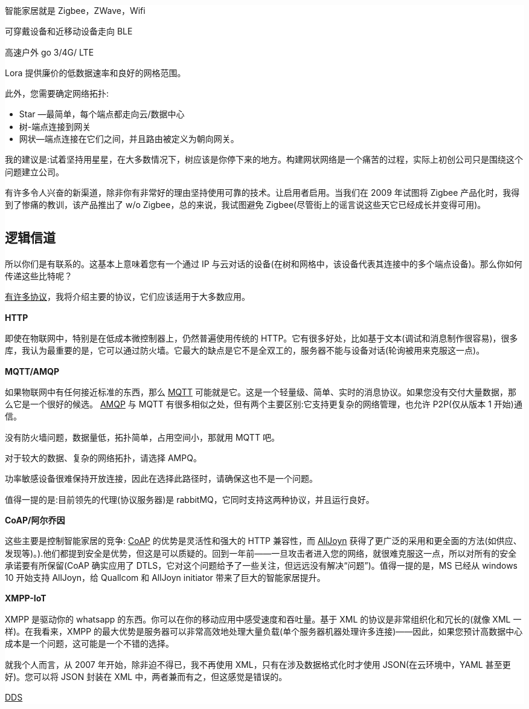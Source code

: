 智能家居就是 Zigbee，ZWave，Wifi

可穿戴设备和近移动设备走向 BLE

高速户外 go 3/4G/ LTE

Lora 提供廉价的低数据速率和良好的网格范围。

此外，您需要确定网络拓扑:

*   Star —最简单，每个端点都走向云/数据中心
*   树-端点连接到网关
*   网状—端点连接在它们之间，并且路由被定义为朝向网关。

我的建议是:试着坚持用星星，在大多数情况下，树应该是你停下来的地方。构建网状网络是一个痛苦的过程，实际上初创公司只是围绕这个问题建立公司。

有许多令人兴奋的新渠道，除非你有非常好的理由坚持使用可靠的技术。让启用者启用。当我们在 2009 年试图将 Zigbee 产品化时，我得到了惨痛的教训，该产品推出了 w/o Zigbee，总的来说，我试图避免 Zigbee(尽管街上的谣言说这些天它已经成长并变得可用)。

## 逻辑信道

所以你们是有联系的。这基本上意味着您有一个通过 IP 与云对话的设备(在树和网格中，该设备代表其连接中的多个端点设备)。那么你如何传递这些比特呢？

[有许多协议](https://www.postscapes.com/internet-of-things-protocols/)，我将介绍主要的协议，它们应该适用于大多数应用。

**HTTP**

即使在物联网中，特别是在低成本微控制器上，仍然普遍使用传统的 HTTP。它有很多好处，比如基于文本(调试和消息制作很容易)，很多库，我认为最重要的是，它可以通过防火墙。它最大的缺点是它不是全双工的，服务器不能与设备对话(轮询被用来克服这一点)。

**MQTT/AMQP**

如果物联网中有任何接近标准的东西，那么 [MQTT](https://en.wikipedia.org/wiki/MQTT) 可能就是它。这是一个轻量级、简单、实时的消息协议。如果您没有交付大量数据，那么它是一个很好的候选。 [AMQP](https://en.wikipedia.org/wiki/Advanced_Message_Queuing_Protocol) 与 MQTT 有很多相似之处，但有两个主要区别:它支持更复杂的网络管理，也允许 P2P(仅从版本 1 开始)通信。

没有防火墙问题，数据量低，拓扑简单，占用空间小，那就用 MQTT 吧。

对于较大的数据、复杂的网络拓扑，请选择 AMPQ。

功率敏感设备很难保持开放连接，因此在选择此路径时，请确保这也不是一个问题。

值得一提的是:目前领先的代理(协议服务器)是 rabbitMQ，它同时支持这两种协议，并且运行良好。

**CoAP/阿尔乔因**

这些主要是控制智能家居的竞争: [CoAP](http://coap.technology/) 的优势是灵活性和强大的 HTTP 兼容性，而 [AllJoyn](https://en.wikipedia.org/wiki/AllJoyn) 获得了更广泛的采用和更全面的方法(如供应、发现等)。).他们都提到安全是优势，但这是可以质疑的。回到一年前——一旦攻击者进入您的网络，就很难克服这一点，所以对所有的安全承诺要有所保留(CoAP 确实应用了 DTLS，它对这个问题给予了一些关注，但远远没有解决“问题”)。值得一提的是，MS 已经从 windows 10 开始支持 AllJoyn，给 Quallcom 和 AllJoyn initiator 带来了巨大的智能家居提升。

**XMPP-IoT**

XMPP 是驱动你的 whatsapp 的东西。你可以在你的移动应用中感受速度和吞吐量。基于 XML 的协议是非常组织化和冗长的(就像 XML 一样)。在我看来，XMPP 的最大优势是服务器可以非常高效地处理大量负载(单个服务器机器处理许多连接)——因此，如果您预计高数据中心成本是一个问题，这可能是一个不错的选择。

就我个人而言，从 2007 年开始，除非迫不得已，我不再使用 XML，只有在涉及数据格式化时才使用 JSON(在云环境中，YAML 甚至更好)。您可以将 JSON 封装在 XML 中，两者兼而有之，但这感觉是错误的。

[DDS](http://portals.omg.org/dds/)
